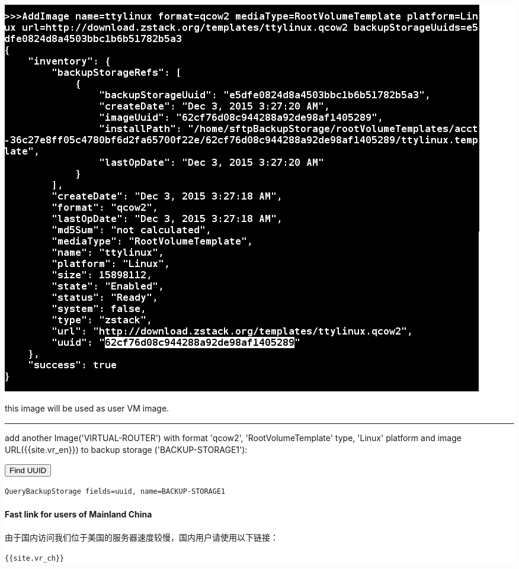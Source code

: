 <img class="img-responsive" src="/images/tutorials/t1/cliAddImage.png">

this image will be used as user VM image.

<hr>

add another Image('VIRTUAL-ROUTER') with format 'qcow2', 'RootVolumeTemplate' type, 'Linux' platform and image URL({{site.vr_en}}) to backup storage ('BACKUP-STORAGE1'):

<button type="button" class="btn btn-primary" data-toggle="collapse" data-target="#9_2">Find UUID</button>

<div id="9_2" class="collapse">
<pre><code>QueryBackupStorage fields=uuid, name=BACKUP-STORAGE1</code></pre>
</div>

<div class="bs-callout bs-callout-success">
  <h4>Fast link for users of Mainland China</h4>
  由于国内访问我们位于美国的服务器速度较慢，国内用户请使用以下链接：
  
  <pre><code>{{site.vr_ch}}</code></pre>
</div>
